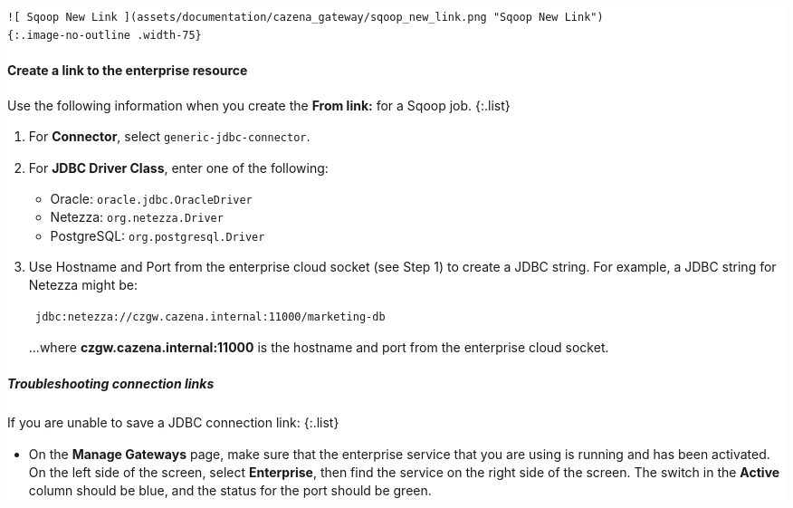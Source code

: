     ![ Sqoop New Link ](assets/documentation/cazena_gateway/sqoop_new_link.png "Sqoop New Link")
    {:.image-no-outline .width-75}

#### Create a link to the enterprise resource

Use the following information when you create the __From link:__ for a Sqoop job.
{:.list}

1. For __Connector__, select `generic-jdbc-connector`.
1. For __JDBC Driver Class__, enter one of the following:
    * Oracle: `oracle.jdbc.OracleDriver`
    * Netezza: `org.netezza.Driver`
    * PostgreSQL: `org.postgresql.Driver`

1. Use Hostname and Port from the enterprise cloud socket (see Step 1) to create a JDBC string. For example, a JDBC string for Netezza might be:


        jdbc:netezza://czgw.cazena.internal:11000/marketing-db

    ...where __czgw.cazena.internal:11000__ is the hostname and port from the enterprise cloud socket.



##### Troubleshooting connection links

If you are unable to save a JDBC connection link:
{:.list}

* On the __Manage Gateways__ page, make sure that the enterprise service that you are using is running and has been activated. On the left side of the screen, select __Enterprise__, then find the service on the right side of the screen. The switch in the __Active__ column should be blue, and the status for the port should be green.
